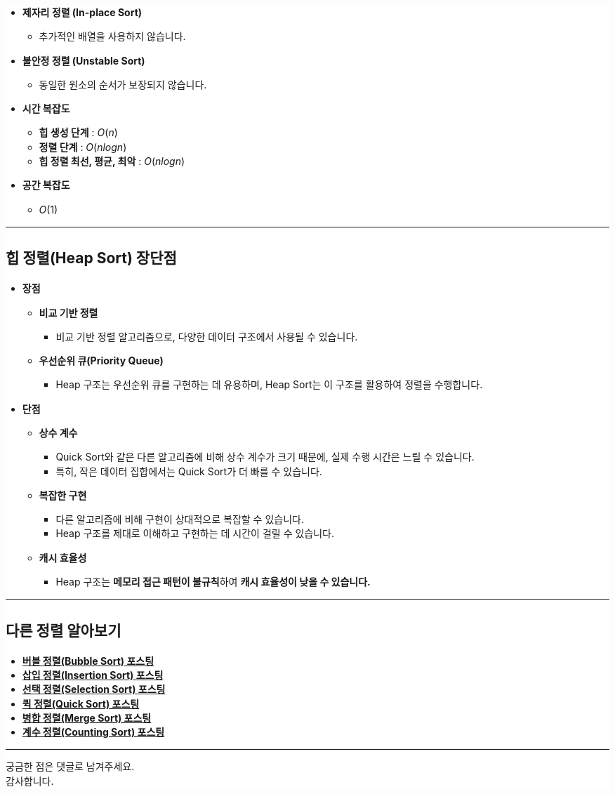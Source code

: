 - **제자리 정렬 (In-place Sort)** 
    - 추가적인 배열을 사용하지 않습니다.

- **불안정 정렬 (Unstable Sort)** 
    - 동일한 원소의 순서가 보장되지 않습니다.

- **시간 복잡도**
    - **힙 생성 단계** : $O(n)$
    - **정렬 단계** : $O(nlogn)$
    - **힙 정렬 최선, 평균, 최악** : $O(nlogn)$

- **공간 복잡도**
    - $O(1)$

---
## **힙 정렬(Heap Sort) 장단점**

- **장점**
    - **비교 기반 정렬**
        - 비교 기반 정렬 알고리즘으로, 다양한 데이터 구조에서 사용될 수 있습니다.

    - **우선순위 큐(Priority Queue)**
        - Heap 구조는 우선순위 큐를 구현하는 데 유용하며, Heap Sort는 이 구조를 활용하여 정렬을 수행합니다.

- **단점**
    - **상수 계수**
        - Quick Sort와 같은 다른 알고리즘에 비해 상수 계수가 크기 때문에, 실제 수행 시간은 느릴 수 있습니다. 
        - 특히, 작은 데이터 집합에서는 Quick Sort가 더 빠를 수 있습니다.      

    - **복잡한 구현**
        - 다른 알고리즘에 비해 구현이 상대적으로 복잡할 수 있습니다. 
        - Heap 구조를 제대로 이해하고 구현하는 데 시간이 걸릴 수 있습니다.

    - **캐시 효율성**
        - Heap 구조는 **메모리 접근 패턴이 불규칙**하여 **캐시 효율성이 낮을 수 있습니다.**

---
## 다른 정렬 알아보기
- **[버블 정렬(Bubble Sort) 포스팅](https://cottoncandygrape.github.io/posts/Algorithm-Bubble-Sort/)**
- **[삽입 정렬(Insertion Sort) 포스팅](https://cottoncandygrape.github.io/posts/Algorithm-Insertion-Sort/)**
- **[선택 정렬(Selection Sort) 포스팅](https://cottoncandygrape.github.io/posts/Algorithm-Selection-Sort/)**
- **[퀵 정렬(Quick Sort) 포스팅](https://cottoncandygrape.github.io/posts/Algorithm-Quick-Sort/)**
- **[병합 정렬(Merge Sort) 포스팅](https://cottoncandygrape.github.io/posts/Algorithm-Merge-Sort/)**
- **[계수 정렬(Counting Sort) 포스팅](https://cottoncandygrape.github.io/posts/Algorithm-Counting-Sort/)**

---
궁금한 점은 댓글로 남겨주세요.      
감사합니다.
